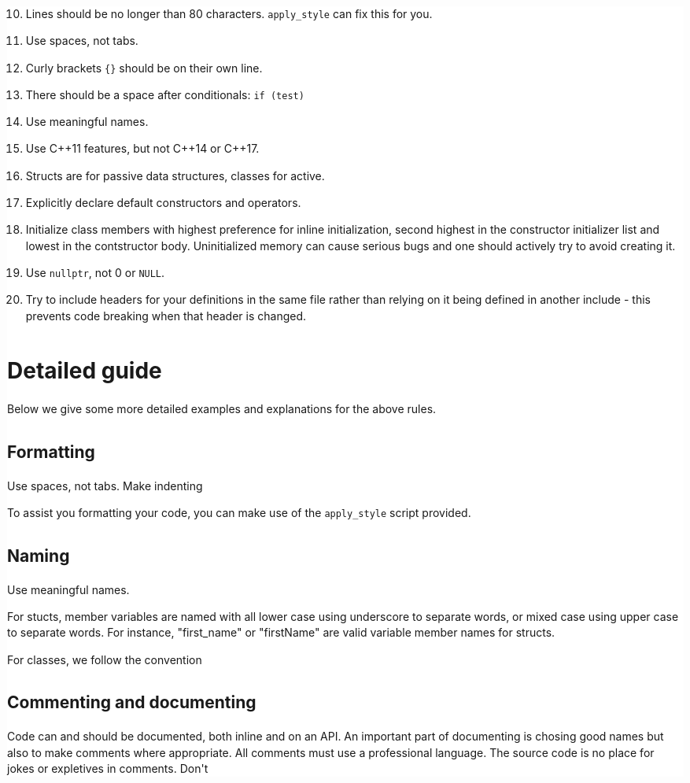 10. Lines should be no longer than 80 characters. `apply_style` can fix
this for you.

11. Use spaces, not tabs.

12. Curly brackets `{}` should be on their own line.

13. There should be a space after conditionals: `if (test)`

14. Use meaningful names.

15. Use C++11 features, but not C++14 or C++17.

16. Structs are for passive data structures, classes for active.

17. Explicitly declare default constructors and operators.

18. Initialize class members with highest preference for inline
initialization, second highest in the constructor initializer list and
lowest in the contstructor body. Uninitialized memory can cause serious
bugs and one should actively try to avoid creating it.

19. Use `nullptr`, not 0 or `NULL`.

20. Try to include headers for your definitions in the same file rather than relying
on it being defined in another include - this prevents code breaking when that header
is changed.

# Detailed guide

Below we give some more detailed examples and explanations for the above rules.

## Formatting
Use spaces, not tabs. Make indenting

To assist you formatting your code, you can make use of the
`apply_style` script provided.


## Naming
Use meaningful names.

For stucts, member variables are named with all lower case using
underscore to separate words, or mixed case using upper case to separate
words. For instance, "first_name" or "firstName" are valid variable
member names for structs.

For classes, we follow the convention 

## Commenting and documenting
Code can and should be documented, both inline and on an API. An
important part of documenting is chosing good names but also to make
comments where appropriate. All comments must use a professional
language. The source code is no place for jokes or expletives in
comments. Don't
